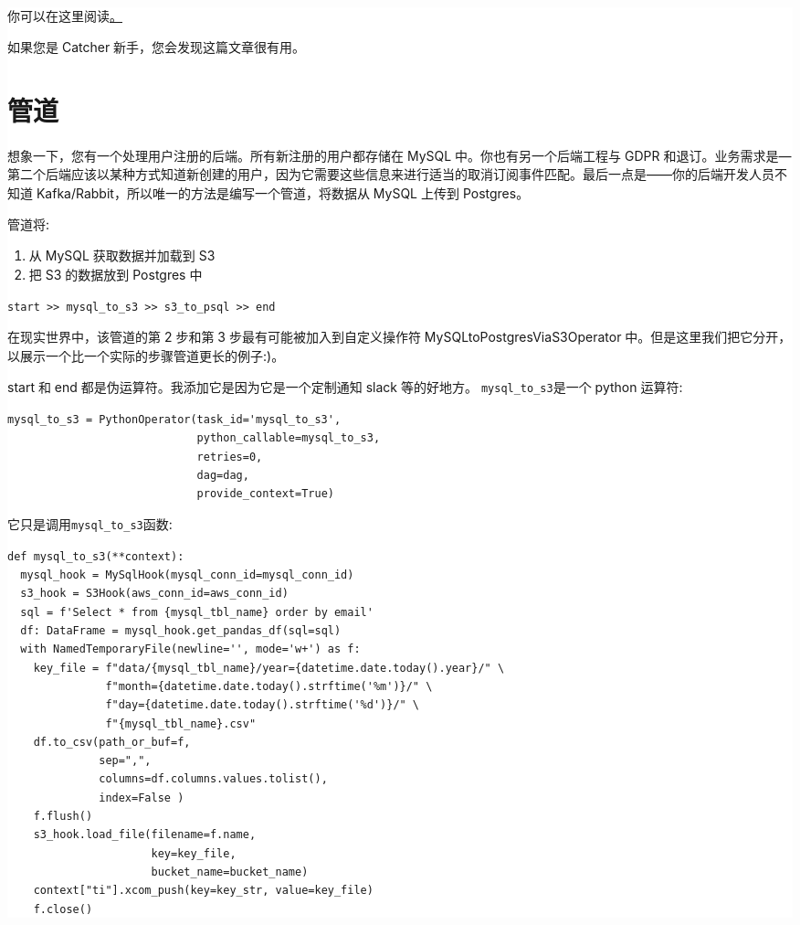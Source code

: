 你可以在这里阅读[。](/catcher-e2e-tests-tool-for-beginners-359413721e28)

如果您是 Catcher 新手，您会发现这篇文章很有用。

# 管道

想象一下，您有一个处理用户注册的后端。所有新注册的用户都存储在 MySQL 中。你也有另一个后端工程与 GDPR 和退订。业务需求是—第二个后端应该以某种方式知道新创建的用户，因为它需要这些信息来进行适当的取消订阅事件匹配。最后一点是——你的后端开发人员不知道 Kafka/Rabbit，所以唯一的方法是编写一个管道，将数据从 MySQL 上传到 Postgres。

管道将:

1.  从 MySQL 获取数据并加载到 S3
2.  把 S3 的数据放到 Postgres 中

```
start >> mysql_to_s3 >> s3_to_psql >> end
```

在现实世界中，该管道的第 2 步和第 3 步最有可能被加入到自定义操作符 MySQLtoPostgresViaS3Operator 中。但是这里我们把它分开，以展示一个比一个实际的步骤管道更长的例子:)。

start 和 end 都是伪运算符。我添加它是因为它是一个定制通知 slack 等的好地方。
`mysql_to_s3`是一个 python 运算符:

```
mysql_to_s3 = PythonOperator(task_id='mysql_to_s3',
                             python_callable=mysql_to_s3,
                             retries=0,
                             dag=dag,
                             provide_context=True)
```

它只是调用`mysql_to_s3`函数:

```
def mysql_to_s3(**context): 
  mysql_hook = MySqlHook(mysql_conn_id=mysql_conn_id) 
  s3_hook = S3Hook(aws_conn_id=aws_conn_id) 
  sql = f'Select * from {mysql_tbl_name} order by email' 
  df: DataFrame = mysql_hook.get_pandas_df(sql=sql) 
  with NamedTemporaryFile(newline='', mode='w+') as f: 
    key_file = f"data/{mysql_tbl_name}/year={datetime.date.today().year}/" \ 
               f"month={datetime.date.today().strftime('%m')}/" \ 
               f"day={datetime.date.today().strftime('%d')}/" \ 
               f"{mysql_tbl_name}.csv" 
    df.to_csv(path_or_buf=f, 
              sep=",", 
              columns=df.columns.values.tolist(), 
              index=False ) 
    f.flush() 
    s3_hook.load_file(filename=f.name, 
                      key=key_file, 
                      bucket_name=bucket_name)  
    context["ti"].xcom_push(key=key_str, value=key_file) 
    f.close()
```
